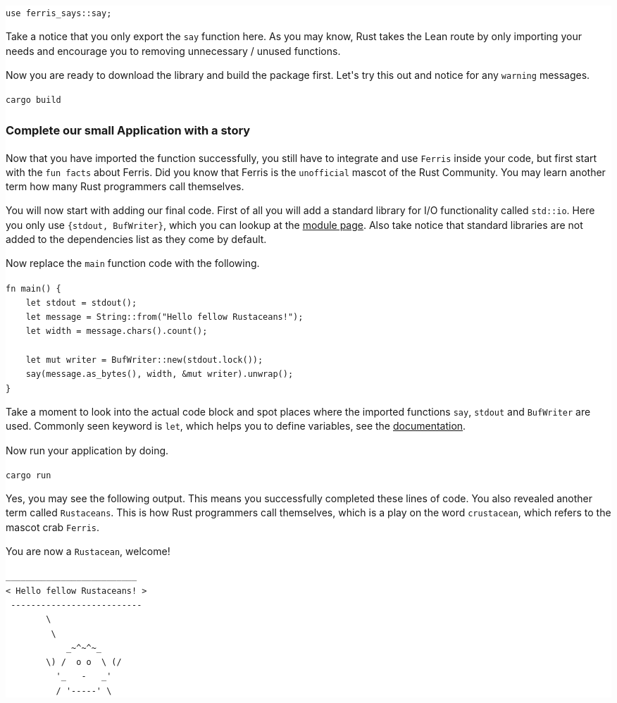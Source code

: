 ```
use ferris_says::say;
```

Take a notice that you only export the `say` function here. As you may know, Rust takes the Lean route by only importing your needs and encourage you to removing unnecessary / unused functions.

Now you are ready to download the library and build the package first. Let's try this out and notice for any `warning` messages.

```
cargo build
```

### Complete our small Application with a story

Now that you have imported the function successfully, you still have to integrate and use `Ferris` inside your code, but first start with the `fun facts` about Ferris. Did you know that Ferris is the `unofficial` mascot of the Rust Community. You may learn another term how many Rust programmers call themselves.

You will now start with adding our final code. First of all you will add a standard library for I/O functionality called `std::io`. Here you only use `{stdout, BufWriter}`, which you can lookup at the [module page](https://doc.rust-lang.org/std/io/index.html). Also take notice that standard libraries are not added to the dependencies list as they come by default.

Now replace the `main` function code with the following.

```
fn main() {
    let stdout = stdout();
    let message = String::from("Hello fellow Rustaceans!");
    let width = message.chars().count();

    let mut writer = BufWriter::new(stdout.lock());
    say(message.as_bytes(), width, &mut writer).unwrap();
}
```

Take a moment to look into the actual code block and spot places where the imported functions `say`, `stdout` and `BufWriter` are used. Commonly seen keyword is `let`, which helps you to define variables, see the [documentation](https://doc.rust-lang.org/std/keyword.let.html).

Now run your application by doing.

```
cargo run
```

Yes, you may see the following output. This means you successfully completed these lines of code. You also revealed another term called `Rustaceans`. This is how Rust programmers call themselves, which is a play on the word `crustacean`, which refers to the mascot crab `Ferris`. 

You are now a `Rustacean`, welcome!

```
__________________________
< Hello fellow Rustaceans! >
 --------------------------
        \
         \
            _~^~^~_
        \) /  o o  \ (/
          '_   -   _'
          / '-----' \
```
